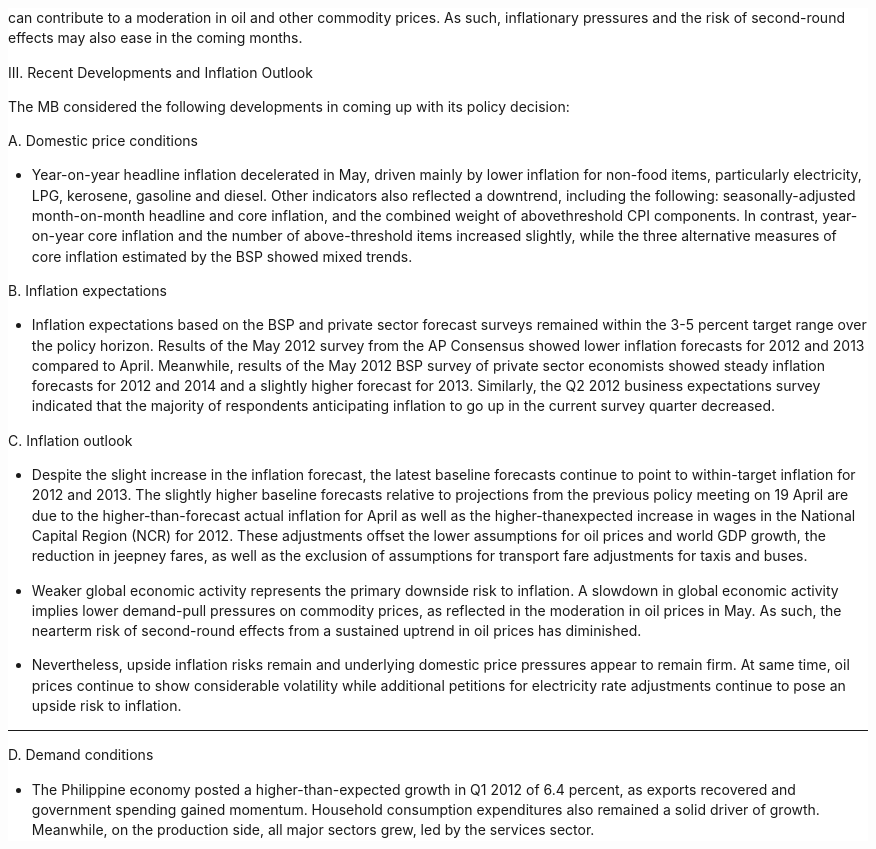 can contribute to a moderation in oil and other commodity prices. As such, inflationary
pressures and the risk of second-round effects may also ease in the coming months.

III.   Recent Developments and Inflation Outlook

The MB considered the following developments in coming up with its policy decision:

A. Domestic price conditions

  - Year-on-year headline inflation decelerated in May, driven mainly by lower inflation for
non-food items, particularly electricity, LPG, kerosene, gasoline and diesel. Other
indicators also reflected a downtrend, including the following: seasonally-adjusted
month-on-month headline and core inflation, and the combined weight of abovethreshold CPI components. In contrast, year-on-year core inflation and the number of
above-threshold items increased slightly, while the three alternative measures of core
inflation estimated by the BSP showed mixed trends.

B.  Inflation expectations

  - Inflation expectations based on the BSP and private sector forecast surveys remained
within the 3-5 percent target range over the policy horizon. Results of the May 2012
survey from the AP Consensus showed lower inflation forecasts for 2012 and 2013
compared to April. Meanwhile, results of the May 2012 BSP survey of private sector
economists showed steady inflation forecasts for 2012 and 2014 and a slightly higher
forecast for 2013. Similarly, the Q2 2012 business expectations survey indicated that
the majority of respondents anticipating inflation to go up in the current survey quarter
decreased.

C. Inflation outlook

  - Despite the slight increase in the inflation forecast, the latest baseline forecasts
continue to point to within-target inflation for 2012 and 2013. The slightly higher
baseline forecasts relative to projections from the previous policy meeting on 19 April
are due to the higher-than-forecast actual inflation for April as well as the higher-thanexpected increase in wages in the National Capital Region (NCR) for 2012. These
adjustments offset the lower assumptions for oil prices and world GDP growth, the
reduction in jeepney fares, as well as the exclusion of assumptions for transport fare
adjustments for taxis and buses.

  - Weaker global economic activity represents the primary downside risk to inflation. A
slowdown in global economic activity implies lower demand-pull pressures on
commodity prices, as reflected in the moderation in oil prices in May. As such, the nearterm risk of second-round effects from a sustained uptrend in oil prices has diminished.

  - Nevertheless, upside inflation risks remain and underlying domestic price pressures
appear to remain firm. At same time, oil prices continue to show considerable volatility
while additional petitions for electricity rate adjustments continue to pose an upside
risk to inflation.


-----

D.  Demand conditions

  - The Philippine economy posted a higher-than-expected growth in Q1 2012 of 6.4
percent, as exports recovered and government spending gained momentum.
Household consumption expenditures also remained a solid driver of growth.
Meanwhile, on the production side, all major sectors grew, led by the services sector.
